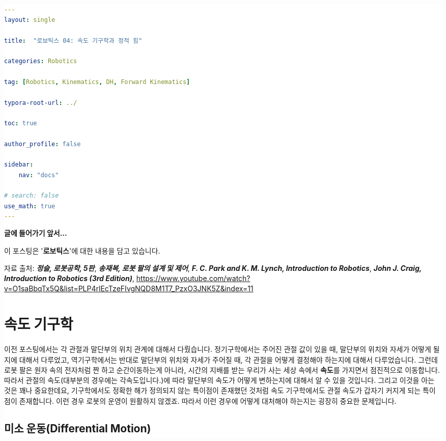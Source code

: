 ```yaml
---
layout: single

title:  "로보틱스 04: 속도 기구학과 정적 힘"

categories: Robotics

tag: [Robotics, Kinematics, DH, Forward Kinematics]

typora-root-url: ../

toc: true

author_profile: false

sidebar:
    nav: "docs"

# search: false
use_math: true
---
```




**글에 들어가기 앞서...**

이 포스팅은 '**로보틱스**'에 대한 내용을 담고 있습니다.



자료 출처: ***정슬, 로봇공학, 5판***,  ***송재복, 로봇 팔의 설계 및 제어***, ***F. C. Park and K. M. Lynch, Introduction to Robotics***, ***John J. Craig, Introduction to Robotics (3rd Edition)***, <https://www.youtube.com/watch?v=O1saBbqTx5Q&list=PLP4rlEcTzeFIvgNQD8M1T7_PzxO3JNK5Z&index=11>









# 속도 기구학

  이전 포스팅에서는 각 관절과 말단부의 위치 관계에 대해서 다뤘습니다. 정기구학에서는 주어진 관절 값이 있을 때, 말단부의 위치와 자세가 어떻게 될 지에 대해서 다루었고, 역기구학에서는 반대로 말단부의 위치와 자세가 주어질 때, 각 관절을 어떻게 결정해야 하는지에 대해서 다루었습니다. 그런데 로봇 팔은 원자 속의 전자처럼 짠 하고 순간이동하는게 아니라, 시간의 지배를 받는 우리가 사는 세상 속에서 **속도**를 가지면서 점진적으로 이동합니다. 따라서 관절의 속도(대부분의 경우에는 각속도입니다.)에 따라 말단부의 속도가 어떻게 변하는지에 대해서 알 수 있을 것입니다. 그리고 이것을 아는 것은 꽤나 중요한데요, 기구학에서도 정확한 해가 정의되지 않는 특이점이 존재했던 것처럼 속도 기구학에서도 관절 속도가 갑자기 커지게 되는 특이점이 존재합니다. 이런 경우 로봇의 운영이 원활하지 않겠죠. 따라서 이런 경우에 어떻게 대처해야 하는지는 굉장히 중요한 문제입니다.







## 미소 운동(Differential Motion)
